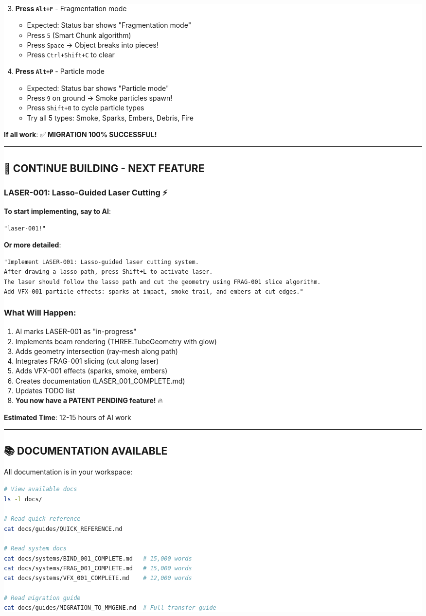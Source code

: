 3. **Press `Alt+F`** - Fragmentation mode
   - Expected: Status bar shows "Fragmentation mode"
   - Press `5` (Smart Chunk algorithm)
   - Press `Space` → Object breaks into pieces!
   - Press `Ctrl+Shift+C` to clear

4. **Press `Alt+P`** - Particle mode
   - Expected: Status bar shows "Particle mode"
   - Press `9` on ground → Smoke particles spawn!
   - Press `Shift+0` to cycle particle types
   - Try all 5 types: Smoke, Sparks, Embers, Debris, Fire

**If all work**: ✅ **MIGRATION 100% SUCCESSFUL!**

---

## 🎯 CONTINUE BUILDING - NEXT FEATURE

### **LASER-001: Lasso-Guided Laser Cutting** ⚡

**To start implementing, say to AI**:

```
"laser-001!"
```

**Or more detailed**:

```
"Implement LASER-001: Lasso-guided laser cutting system.
After drawing a lasso path, press Shift+L to activate laser.
The laser should follow the lasso path and cut the geometry using FRAG-001 slice algorithm.
Add VFX-001 particle effects: sparks at impact, smoke trail, and embers at cut edges."
```

### **What Will Happen**:

1. AI marks LASER-001 as "in-progress"
2. Implements beam rendering (THREE.TubeGeometry with glow)
3. Adds geometry intersection (ray-mesh along path)
4. Integrates FRAG-001 slicing (cut along laser)
5. Adds VFX-001 effects (sparks, smoke, embers)
6. Creates documentation (LASER_001_COMPLETE.md)
7. Updates TODO list
8. **You now have a PATENT PENDING feature!** 🔥

**Estimated Time**: 12-15 hours of AI work

---

## 📚 DOCUMENTATION AVAILABLE

All documentation is in your workspace:

```bash
# View available docs
ls -l docs/

# Read quick reference
cat docs/guides/QUICK_REFERENCE.md

# Read system docs
cat docs/systems/BIND_001_COMPLETE.md   # 15,000 words
cat docs/systems/FRAG_001_COMPLETE.md   # 15,000 words
cat docs/systems/VFX_001_COMPLETE.md    # 12,000 words

# Read migration guide
cat docs/guides/MIGRATION_TO_MMGENE.md  # Full transfer guide
```